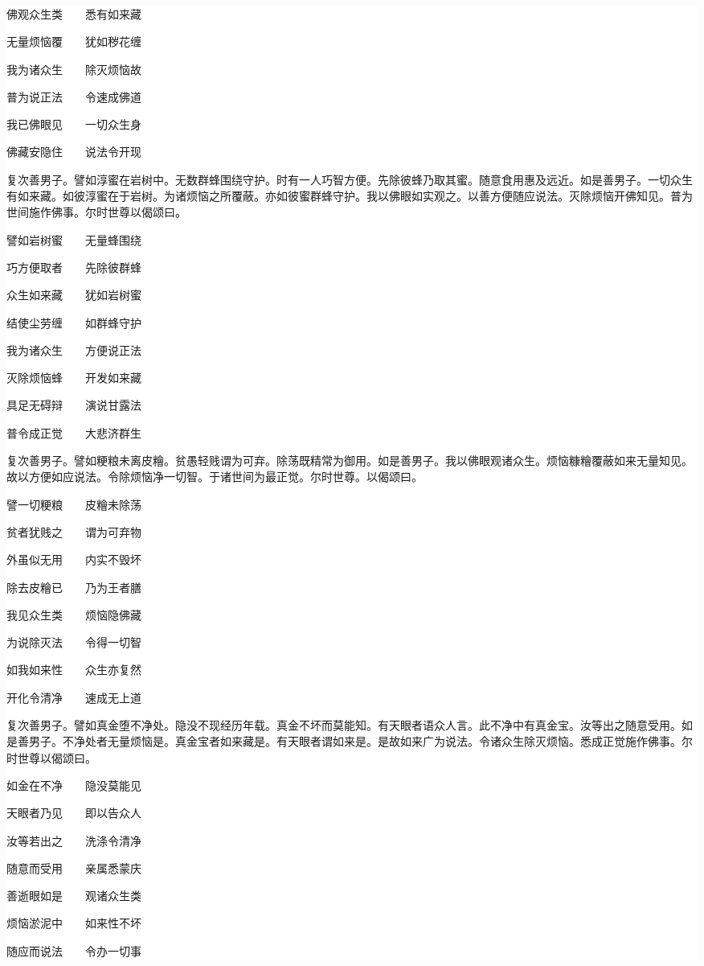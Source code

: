 佛观众生类　　悉有如来藏  

无量烦恼覆　　犹如秽花缠  

我为诸众生　　除灭烦恼故  

普为说正法　　令速成佛道  

我已佛眼见　　一切众生身  

佛藏安隐住　　说法令开现  

复次善男子。譬如淳蜜在岩树中。无数群蜂围绕守护。时有一人巧智方便。先除彼蜂乃取其蜜。随意食用惠及远近。如是善男子。一切众生有如来藏。如彼淳蜜在于岩树。为诸烦恼之所覆蔽。亦如彼蜜群蜂守护。我以佛眼如实观之。以善方便随应说法。灭除烦恼开佛知见。普为世间施作佛事。尔时世尊以偈颂曰。  

譬如岩树蜜　　无量蜂围绕  

巧方便取者　　先除彼群蜂  

众生如来藏　　犹如岩树蜜  

结使尘劳缠　　如群蜂守护  

我为诸众生　　方便说正法  

灭除烦恼蜂　　开发如来藏  

具足无碍辩　　演说甘露法  

普令成正觉　　大悲济群生  

复次善男子。譬如粳粮未离皮糩。贫愚轻贱谓为可弃。除荡既精常为御用。如是善男子。我以佛眼观诸众生。烦恼糠糩覆蔽如来无量知见。故以方便如应说法。令除烦恼净一切智。于诸世间为最正觉。尔时世尊。以偈颂曰。  

譬一切粳粮　　皮糩未除荡  

贫者犹贱之　　谓为可弃物  

外虽似无用　　内实不毁坏  

除去皮糩已　　乃为王者膳  

我见众生类　　烦恼隐佛藏  

为说除灭法　　令得一切智  

如我如来性　　众生亦复然  

开化令清净　　速成无上道  

复次善男子。譬如真金堕不净处。隐没不现经历年载。真金不坏而莫能知。有天眼者语众人言。此不净中有真金宝。汝等出之随意受用。如是善男子。不净处者无量烦恼是。真金宝者如来藏是。有天眼者谓如来是。是故如来广为说法。令诸众生除灭烦恼。悉成正觉施作佛事。尔时世尊以偈颂曰。  

如金在不净　　隐没莫能见  

天眼者乃见　　即以告众人  

汝等若出之　　洗涤令清净  

随意而受用　　亲属悉蒙庆  

善逝眼如是　　观诸众生类  

烦恼淤泥中　　如来性不坏  

随应而说法　　令办一切事  
